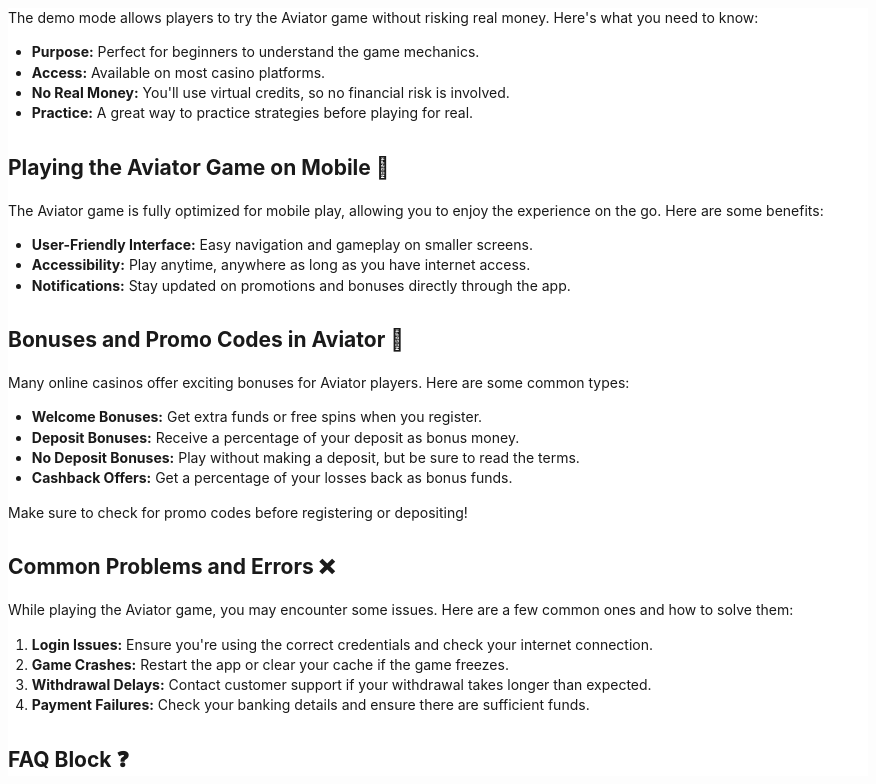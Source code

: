The demo mode allows players to try the Aviator game without risking
real money. Here's what you need to know:

-   **Purpose:** Perfect for beginners to understand the game mechanics.
-   **Access:** Available on most casino platforms.
-   **No Real Money:** You'll use virtual credits, so no financial risk
    is involved.
-   **Practice:** A great way to practice strategies before playing for
    real.

## Playing the Aviator Game on Mobile 📱

The Aviator game is fully optimized for mobile play, allowing you to
enjoy the experience on the go. Here are some benefits:

-   **User-Friendly Interface:** Easy navigation and gameplay on smaller
    screens.
-   **Accessibility:** Play anytime, anywhere as long as you have
    internet access.
-   **Notifications:** Stay updated on promotions and bonuses directly
    through the app.

## Bonuses and Promo Codes in Aviator 🎁

Many online casinos offer exciting bonuses for Aviator players. Here are
some common types:

-   **Welcome Bonuses:** Get extra funds or free spins when you
    register.
-   **Deposit Bonuses:** Receive a percentage of your deposit as bonus
    money.
-   **No Deposit Bonuses:** Play without making a deposit, but be sure
    to read the terms.
-   **Cashback Offers:** Get a percentage of your losses back as bonus
    funds.

Make sure to check for promo codes before registering or depositing!

## Common Problems and Errors ❌

While playing the Aviator game, you may encounter some issues. Here are
a few common ones and how to solve them:

1.  **Login Issues:** Ensure you're using the correct credentials and
    check your internet connection.
2.  **Game Crashes:** Restart the app or clear your cache if the game
    freezes.
3.  **Withdrawal Delays:** Contact customer support if your withdrawal
    takes longer than expected.
4.  **Payment Failures:** Check your banking details and ensure there
    are sufficient funds.

## FAQ Block ❓
